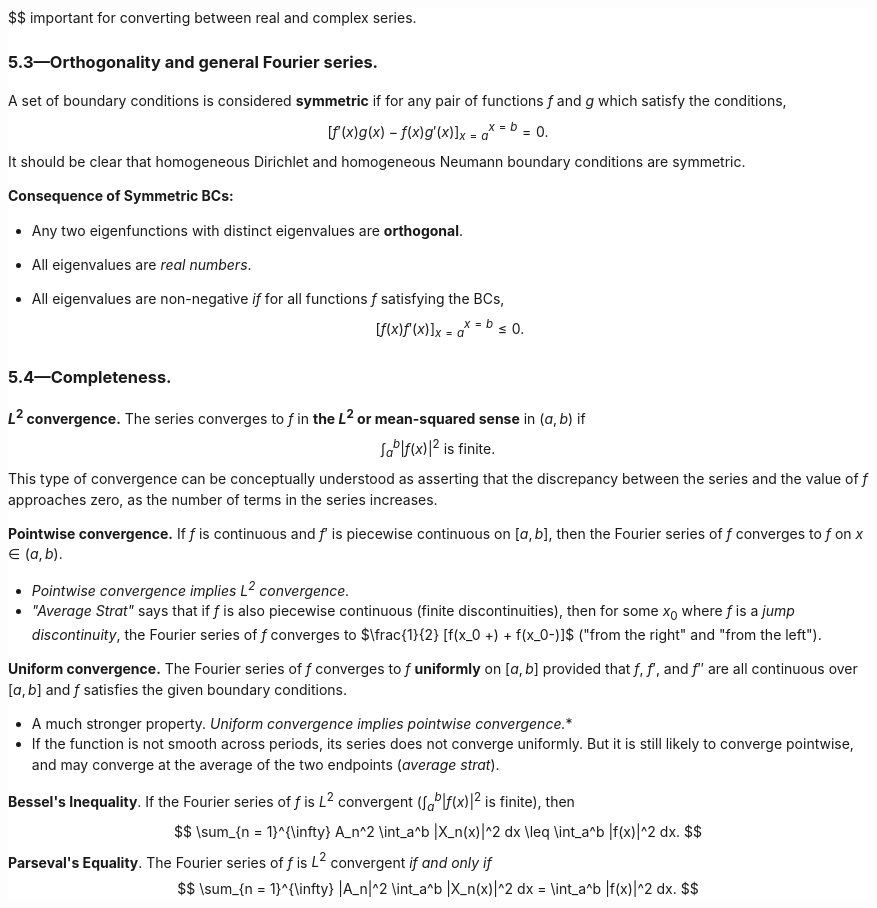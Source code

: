 $$
important for converting between real and complex series.

### 5.3—Orthogonality and general Fourier series.

A set of boundary conditions is considered **symmetric** if for any pair of functions $f$ and $g$ which satisfy the conditions,
$$
\Big[ f'(x) g(x) - f(x)g'(x) \Big]_{x = a}^{x = b} = 0.
$$
It should be clear that homogeneous Dirichlet and homogeneous Neumann boundary conditions are symmetric.

**Consequence of Symmetric BCs:**

- Any two eigenfunctions with distinct eigenvalues are **orthogonal**.

- All eigenvalues are *real numbers*.

- All eigenvalues are non-negative *if* for all functions $f$ satisfying the BCs,
  $$
  \Big[f(x) f'(x) \Big]_{x = a}^{x = b} \leq 0.
  $$

### 5.4—Completeness.

**$L^2$ convergence.** The series converges to $f$ in **the $L^2$ or mean-squared sense** in $(a, b)$ if
$$
\int_a^b |f(x)|^2 \text{ is finite.}
$$
This type of convergence can be conceptually understood as asserting that the discrepancy between the series and the value of $f$ approaches zero, as the number of terms in the series increases.

**Pointwise convergence.** If $f$ is continuous and $f'$ is piecewise continuous on $[a, b]$, then the Fourier series of $f$ converges to $f$ on $x \in (a, b)$.

- *Pointwise convergence implies $L^2$ convergence.*
- *"Average Strat"* says that if $f$ is also piecewise continuous (finite discontinuities), then for some $x_0$ where $f$ is a *jump discontinuity*, the Fourier series of $f$ converges to $\frac{1}{2} [f(x_0 +) + f(x_0-)]$ ("from the right" and "from the left").

**Uniform convergence.** The Fourier series of $f$ converges to $f$ **uniformly** on $[a, b]$ provided that $f$, $f'$, and $f''$ are all continuous over $[a, b]$ and $f$ satisfies the given boundary conditions. 

- A much stronger property. *Uniform convergence implies pointwise convergence.**
- If the function is not smooth across periods, its series does not converge uniformly. But it is still likely to converge pointwise, and may converge at the average of the two endpoints (*average strat*).

**Bessel's Inequality**. If the Fourier series of $f$ is $L^2$ convergent ($\int_a^b |f(x)|^2$ is finite), then
$$
\sum_{n = 1}^{\infty} A_n^2 \int_a^b |X_n(x)|^2 dx \leq \int_a^b |f(x)|^2 dx.
$$
**Parseval's Equality**. The Fourier series of $f$ is $L^2$ convergent *if and only if* 
$$
\sum_{n = 1}^{\infty} |A_n|^2 \int_a^b |X_n(x)|^2 dx = \int_a^b |f(x)|^2 dx.
$$
